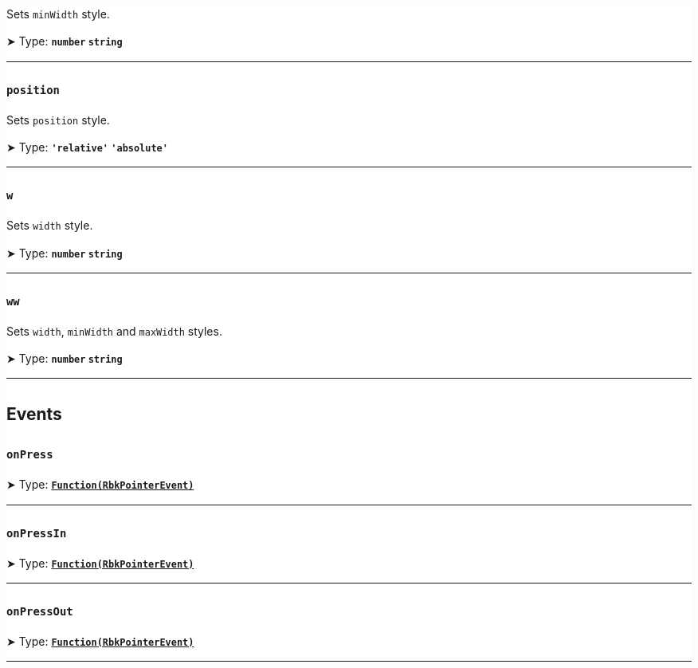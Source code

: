 Sets `minWidth` style.

➤ Type: **`number` `string`** <br/>

---

### **`position`**

Sets `position` style.

➤ Type: **`'relative'` `'absolute'`** <br/>

---

### **`w`**

Sets `width` style.

➤ Type: **`number` `string`** <br/>

---

### **`ww`**

Sets `width`, `minWidth` and `maxWidth` styles.

➤ Type: **`number` `string`** <br/>

---

## Events

### **`onPress`**

➤ Type: **[`Function(RbkPointerEvent)`](/docs/type-reference/rbk-pointer-event)** <br/>

---

### **`onPressIn`**

➤ Type: **[`Function(RbkPointerEvent)`](/docs/type-reference/rbk-pointer-event)** <br/>

---

### **`onPressOut`**

➤ Type: **[`Function(RbkPointerEvent)`](/docs/type-reference/rbk-pointer-event)** <br/>

---
